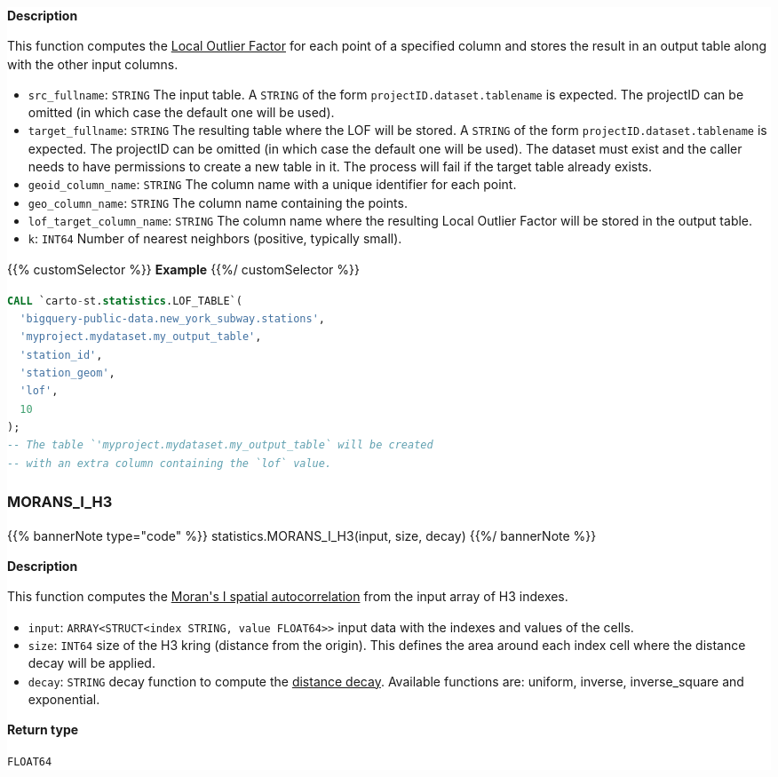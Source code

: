 **Description**

This function computes the [Local Outlier Factor](https://en.wikipedia.org/wiki/Local_outlier_factor) for each point of a specified column and stores the result in an output table along with the other input columns.

* `src_fullname`: `STRING` The input table. A `STRING` of the form <code>projectID.dataset.tablename</code> is expected. The projectID can be omitted (in which case the default one will be used).
* `target_fullname`: `STRING` The resulting table where the LOF will be stored. A `STRING` of the form <code>projectID.dataset.tablename</code> is expected. The projectID can be omitted (in which case the default one will be used). The dataset must exist and the caller needs to have permissions to create a new table in it. The process will fail if the target table already exists.
* `geoid_column_name`: `STRING` The column name with a unique identifier for each point.
* `geo_column_name`: `STRING` The column name containing the points.
* `lof_target_column_name`: `STRING` The column name where the resulting Local Outlier Factor will be stored in the output table.
* `k`: `INT64` Number of nearest neighbors (positive, typically small).

{{% customSelector %}}
**Example**
{{%/ customSelector %}}

```sql
CALL `carto-st.statistics.LOF_TABLE`(
  'bigquery-public-data.new_york_subway.stations',
  'myproject.mydataset.my_output_table',
  'station_id',
  'station_geom',
  'lof',
  10
);
-- The table `'myproject.mydataset.my_output_table` will be created
-- with an extra column containing the `lof` value.
```

### MORANS_I_H3

{{% bannerNote type="code" %}}
statistics.MORANS_I_H3(input, size, decay)
{{%/ bannerNote %}}

**Description**

This function computes the [Moran's I spatial autocorrelation](https://en.wikipedia.org/wiki/Moran%27s_I) from the input array of H3 indexes.

* `input`: `ARRAY<STRUCT<index STRING, value FLOAT64>>` input data with the indexes and values of the cells.
* `size`: `INT64` size of the H3 kring (distance from the origin). This defines the area around each index cell where the distance decay will be applied.
* `decay`: `STRING` decay function to compute the [distance decay](https://en.wikipedia.org/wiki/Distance_decay). Available functions are: uniform, inverse, inverse_square and exponential.

**Return type**

`FLOAT64`
